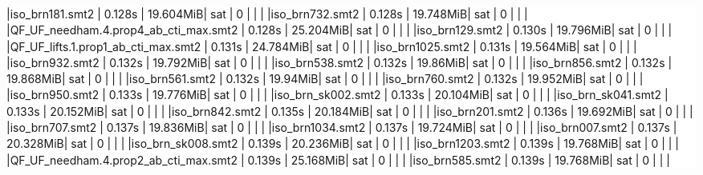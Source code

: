 |iso_brn181.smt2                                              |    0.128s | 19.604MiB| sat | 0 |  |  |
|iso_brn732.smt2                                              |    0.128s | 19.748MiB| sat | 0 |  |  |
|QF_UF_needham.4.prop4_ab_cti_max.smt2                        |    0.128s | 25.204MiB| sat | 0 |  |  |
|iso_brn129.smt2                                              |    0.130s | 19.796MiB| sat | 0 |  |  |
|QF_UF_lifts.1.prop1_ab_cti_max.smt2                          |    0.131s | 24.784MiB| sat | 0 |  |  |
|iso_brn1025.smt2                                             |    0.131s | 19.564MiB| sat | 0 |  |  |
|iso_brn932.smt2                                              |    0.132s | 19.792MiB| sat | 0 |  |  |
|iso_brn538.smt2                                              |    0.132s | 19.86MiB| sat | 0 |  |  |
|iso_brn856.smt2                                              |    0.132s | 19.868MiB| sat | 0 |  |  |
|iso_brn561.smt2                                              |    0.132s | 19.94MiB| sat | 0 |  |  |
|iso_brn760.smt2                                              |    0.132s | 19.952MiB| sat | 0 |  |  |
|iso_brn950.smt2                                              |    0.133s | 19.776MiB| sat | 0 |  |  |
|iso_brn_sk002.smt2                                           |    0.133s | 20.104MiB| sat | 0 |  |  |
|iso_brn_sk041.smt2                                           |    0.133s | 20.152MiB| sat | 0 |  |  |
|iso_brn842.smt2                                              |    0.135s | 20.184MiB| sat | 0 |  |  |
|iso_brn201.smt2                                              |    0.136s | 19.692MiB| sat | 0 |  |  |
|iso_brn707.smt2                                              |    0.137s | 19.836MiB| sat | 0 |  |  |
|iso_brn1034.smt2                                             |    0.137s | 19.724MiB| sat | 0 |  |  |
|iso_brn007.smt2                                              |    0.137s | 20.328MiB| sat | 0 |  |  |
|iso_brn_sk008.smt2                                           |    0.139s | 20.236MiB| sat | 0 |  |  |
|iso_brn1203.smt2                                             |    0.139s | 19.768MiB| sat | 0 |  |  |
|QF_UF_needham.4.prop2_ab_cti_max.smt2                        |    0.139s | 25.168MiB| sat | 0 |  |  |
|iso_brn585.smt2                                              |    0.139s | 19.768MiB| sat | 0 |  |  |
